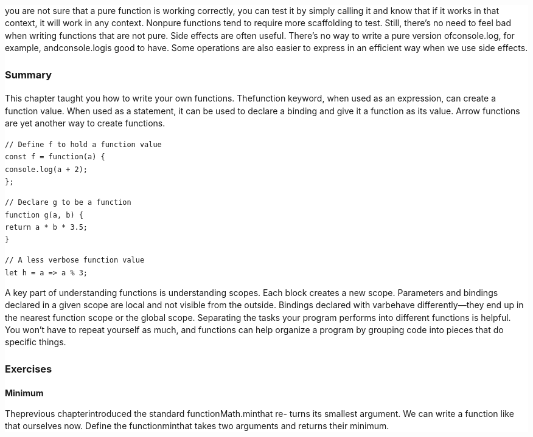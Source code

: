 
you are not sure that a pure function is working correctly, you can
test it by simply calling it and know that if it works in that context,
it will work in any context. Nonpure functions tend to require more
scaffolding to test.
Still, there’s no need to feel bad when writing functions that are not
pure. Side effects are often useful. There’s no way to write a pure
version ofconsole.log, for example, andconsole.logis good to have.
Some operations are also easier to express in an eﬀicient way when we
use side effects.

### Summary

This chapter taught you how to write your own functions. Thefunction
keyword, when used as an expression, can create a function value. When
used as a statement, it can be used to declare a binding and give it a
function as its value. Arrow functions are yet another way to create
functions.

```
// Define f to hold a function value
const f = function(a) {
console.log(a + 2);
};
```
```
// Declare g to be a function
function g(a, b) {
return a * b * 3.5;
}
```

```
// A less verbose function value
let h = a => a % 3;
```
A key part of understanding functions is understanding scopes. Each
block creates a new scope. Parameters and bindings declared in a given
scope are local and not visible from the outside. Bindings declared with
varbehave differently—they end up in the nearest function scope or the
global scope.
Separating the tasks your program performs into different functions
is helpful. You won’t have to repeat yourself as much, and functions can
help organize a program by grouping code into pieces that do specific
things.

### Exercises

**Minimum**

Theprevious chapterintroduced the standard functionMath.minthat re-
turns its smallest argument. We can write a function like that ourselves
now. Define the functionminthat takes two arguments and returns their
minimum.
